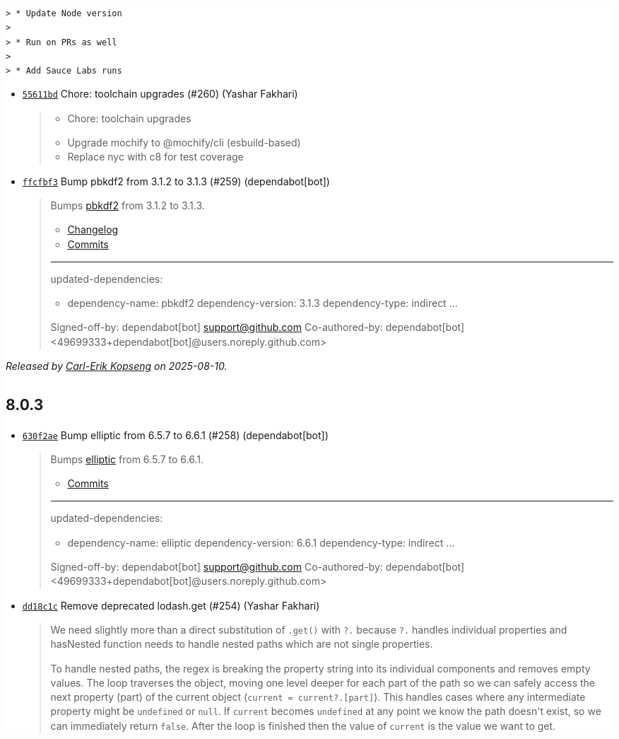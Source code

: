     > * Update Node version
    >
    > * Run on PRs as well
    >
    > * Add Sauce Labs runs
- [`55611bd`](https://github.com/sinonjs/samsam/commit/55611bd6c3f74d91167a115f1488b7f3ddcfab6d)
  Chore: toolchain upgrades (#260) (Yashar Fakhari)
    >
    > * Chore: toolchain upgrades
    > - Upgrade mochify to @mochify/cli (esbuild-based)
    > - Replace nyc with c8 for test coverage
    >
- [`ffcfbf3`](https://github.com/sinonjs/samsam/commit/ffcfbf3e3c57f8c3165e169e3aaa5b284d8adaef)
  Bump pbkdf2 from 3.1.2 to 3.1.3 (#259) (dependabot[bot])
    >
    > Bumps [pbkdf2](https://github.com/crypto-browserify/pbkdf2) from 3.1.2 to 3.1.3.
    > - [Changelog](https://github.com/browserify/pbkdf2/blob/master/CHANGELOG.md)
    > - [Commits](https://github.com/crypto-browserify/pbkdf2/compare/v3.1.2...v3.1.3)
    >
    > ---
    > updated-dependencies:
    > - dependency-name: pbkdf2
    >   dependency-version: 3.1.3
    >   dependency-type: indirect
    > ...
    >
    > Signed-off-by: dependabot[bot] <support@github.com>
    > Co-authored-by: dependabot[bot] <49699333+dependabot[bot]@users.noreply.github.com>

_Released by [Carl-Erik Kopseng](https://github.com/fatso83) on 2025-08-10._

## 8.0.3

- [`630f2ae`](https://github.com/sinonjs/samsam/commit/630f2ae2deed0409b91364431a82b52a63cb46eb)
  Bump elliptic from 6.5.7 to 6.6.1 (#258) (dependabot[bot])
    >
    > Bumps [elliptic](https://github.com/indutny/elliptic) from 6.5.7 to 6.6.1.
    > - [Commits](https://github.com/indutny/elliptic/compare/v6.5.7...v6.6.1)
    >
    > ---
    > updated-dependencies:
    > - dependency-name: elliptic
    >   dependency-version: 6.6.1
    >   dependency-type: indirect
    > ...
    >
    > Signed-off-by: dependabot[bot] <support@github.com>
    > Co-authored-by: dependabot[bot] <49699333+dependabot[bot]@users.noreply.github.com>
- [`dd18c1c`](https://github.com/sinonjs/samsam/commit/dd18c1ccb9bcf00bc33316a2f3706cc32c3c1cc5)
  Remove deprecated lodash.get (#254) (Yashar Fakhari)
    >
    > We need slightly more than a direct substitution of `.get()` with `?.` because `?.` handles individual properties and hasNested function needs to handle nested paths which are not single properties.
    >
    > To handle nested paths, the regex is breaking the property string into its individual components and removes empty values.  The loop traverses the object, moving one level deeper for each part of the path so we can safely access the next property (part) of the current object (`current = current?.[part]`).  This handles cases where any intermediate property might be `undefined` or `null`.  If `current` becomes `undefined` at any point we know the path doesn't exist, so we can immediately return `false`.  After the loop is finished then the value of `current` is the value we want to get.
